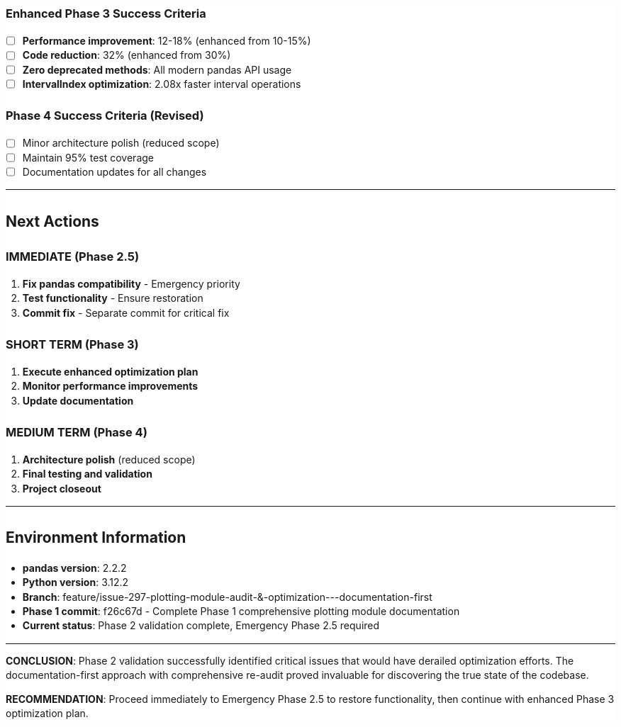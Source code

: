 ### **Enhanced Phase 3 Success Criteria**  
- [ ] **Performance improvement**: 12-18% (enhanced from 10-15%)
- [ ] **Code reduction**: 32% (enhanced from 30%)
- [ ] **Zero deprecated methods**: All modern pandas API usage
- [ ] **IntervalIndex optimization**: 2.08x faster interval operations

### **Phase 4 Success Criteria (Revised)**
- [ ] Minor architecture polish (reduced scope)
- [ ] Maintain 95% test coverage
- [ ] Documentation updates for all changes

---

## Next Actions

### **IMMEDIATE (Phase 2.5)**
1. **Fix pandas compatibility** - Emergency priority
2. **Test functionality** - Ensure restoration
3. **Commit fix** - Separate commit for critical fix

### **SHORT TERM (Phase 3)**
1. **Execute enhanced optimization plan**
2. **Monitor performance improvements**  
3. **Update documentation**

### **MEDIUM TERM (Phase 4)**
1. **Architecture polish** (reduced scope)
2. **Final testing and validation**
3. **Project closeout**

---

## Environment Information

- **pandas version**: 2.2.2
- **Python version**: 3.12.2
- **Branch**: feature/issue-297-plotting-module-audit-&-optimization---documentation-first
- **Phase 1 commit**: f26c67d - Complete Phase 1 comprehensive plotting module documentation
- **Current status**: Phase 2 validation complete, Emergency Phase 2.5 required

---

**CONCLUSION**: Phase 2 validation successfully identified critical issues that would have derailed optimization efforts. The documentation-first approach with comprehensive re-audit proved invaluable for discovering the true state of the codebase.

**RECOMMENDATION**: Proceed immediately to Emergency Phase 2.5 to restore functionality, then continue with enhanced Phase 3 optimization plan.